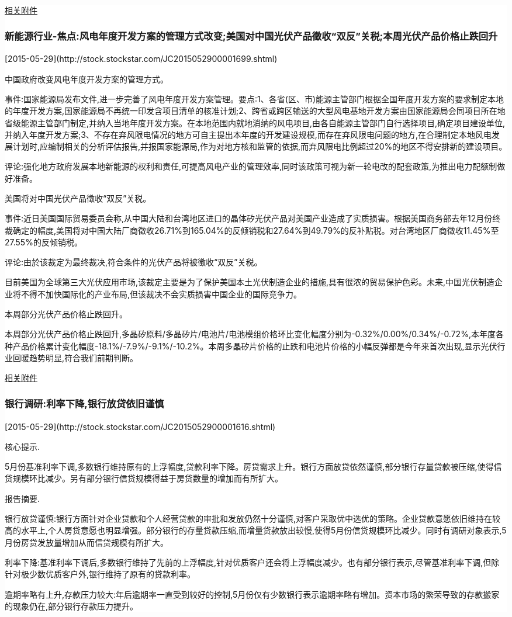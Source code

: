 
                                                                                              

    

 
[相关附件](http://pg.jrj.com.cn/acc/Res/CN_RES/INDUS/2015/5/28/f4f2d517-2c6e-4aa8-b4e0-4f63ba03467e.pdf)

 
<h3> 新能源行业-焦点:风电年度开发方案的管理方式改变;美国对中国光伏产品徵收“双反”关税;本周光伏产品价格止跌回升 </h3>
[2015-05-29](http://stock.stockstar.com/JC2015052900001699.shtml)
 
中国政府改变风电年度开发方案的管理方式。
                                                                                              
事件:国家能源局发布文件,进一步完善了风电年度开发方案管理。要点:1、各省(区、市)能源主管部门根据全国年度开发方案的要求制定本地的年度开发方案,国家能源局不再统一印发含项目清单的核准计划;2、跨省或跨区输送的大型风电基地开发方案由国家能源局会同项目所在地省级能源主管部门制定,并纳入当地年度开发方案。在本地范围内就地消纳的风电项目,由各自能源主管部门自行选择项目,确定项目建设单位,并纳入年度开发方案;3、不存在弃风限电情况的地方可自主提出本年度的开发建设规模,而存在弃风限电问题的地方,在合理制定本地风电发展计划时,应编制相关的分析评估报告,并报国家能源局,作为对地方核和监管的依据,而弃风限电比例超过20%的地区不得安排新的建设项目。
                                                                                              
评论:强化地方政府发展本地新能源的权利和责任,可提高风电产业的管理效率,同时该政策可视为新一轮电改的配套政策,为推出电力配额制做好准备。
                                                                                              
美国将对中国光伏产品徵收“双反”关税。
                                                                                              
事件:近日美国国际贸易委员会称,从中国大陆和台湾地区进口的晶体矽光伏产品对美国产业造成了实质损害。根据美国商务部去年12月份终裁确定的幅度,美国将对中国大陆厂商徵收26.71%到165.04%的反倾销税和27.64%到49.79%的反补贴税。对台湾地区厂商徵收11.45%至27.55%的反倾销税。
                                                                                              
评论:由於该裁定为最终裁决,符合条件的光伏产品将被徵收“双反”关税。
                                                                                              
目前美国为全球第三大光伏应用市场,该裁定主要是为了保护美国本土光伏制造企业的措施,具有很浓的贸易保护色彩。未来,中国光伏制造企业将不得不加快国际化的产业布局,但该裁决不会实质损害中国企业的国际竞争力。
                                                                                              
本周部分光伏产品价格止跌回升。
                                                                                              
本周部分光伏产品价格止跌回升,多晶矽原料/多晶矽片/电池片/电池模组价格环比变化幅度分别为-0.32%/0.00%/0.34%/-0.72%,本年度各种产品价格累计变化幅度-18.1%/-7.9%/-9.1%/-10.2%。本周多晶矽片价格的止跌和电池片价格的小幅反弹都是今年来首次出现,显示光伏行业回暖趋势明显,符合我们前期判断。
                                                                                              

                                                                                              

    

 
[相关附件](http://pg.jrj.com.cn/acc/Res/CN_RES/INDUS/2015/5/28/6a1e8080-6592-4d58-8a60-3863a4beed5b.pdf)

 
<h3> 银行调研:利率下降,银行放贷依旧谨慎 </h3>
[2015-05-29](http://stock.stockstar.com/JC2015052900001616.shtml)
 
核心提示.
                                                                                              
5月份基准利率下调,多数银行维持原有的上浮幅度,贷款利率下降。房贷需求上升。银行方面放贷依然谨慎,部分银行存量贷款被压缩,使得信贷规模环比减少。另有部分银行信贷规模得益于房贷数量的增加而有所扩大。
                                                                                              
报告摘要.
                                                                                              
银行放贷谨慎:银行方面针对企业贷款和个人经营贷款的审批和发放仍然十分谨慎,对客户采取优中选优的策略。企业贷款意愿依旧维持在较高的水平上,个人房贷意愿也明显增强。部分银行的存量贷款压缩,而增量贷款放出较慢,使得5月份信贷规模环比减少。同时有调研对象表示,5月份房贷发放量增加从而信贷规模有所扩大。
                                                                                              
利率下降:基准利率下调后,多数银行维持了先前的上浮幅度,针对优质客户还会将上浮幅度减少。也有部分银行表示,尽管基准利率下调,但除针对极少数优质客户外,银行维持了原有的贷款利率。
                                                                                              
逾期率略有上升,存款压力较大:年后逾期率一直受到较好的控制,5月份仅有少数银行表示逾期率略有增加。资本市场的繁荣导致的存款搬家的现象仍在,部分银行存款压力提升。
                                                                                              

                                                                                              

    
